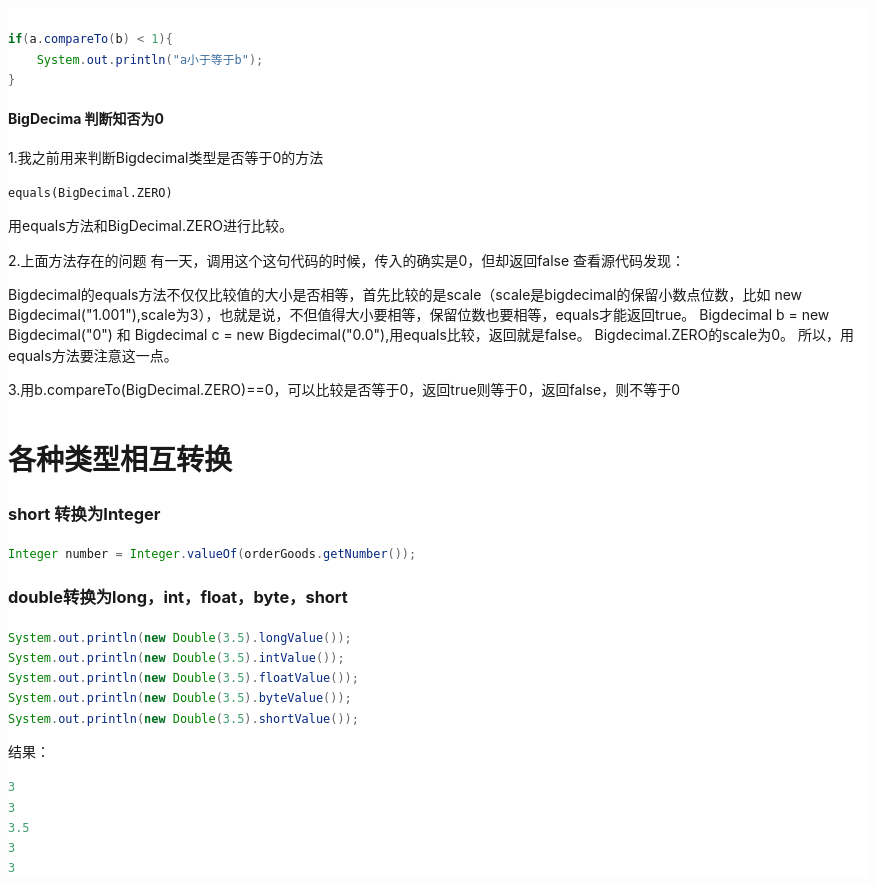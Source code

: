 ```java

if(a.compareTo(b) < 1){
    System.out.println("a小于等于b");
}
```



#### BigDecima 判断知否为0

1.我之前用来判断Bigdecimal类型是否等于0的方法

```
equals(BigDecimal.ZERO)
```

用equals方法和BigDecimal.ZERO进行比较。



2.上面方法存在的问题
有一天，调用这个这句代码的时候，传入的确实是0，但却返回false
查看源代码发现：

Bigdecimal的equals方法不仅仅比较值的大小是否相等，首先比较的是scale（scale是bigdecimal的保留小数点位数，比如 new Bigdecimal("1.001"),scale为3），也就是说，不但值得大小要相等，保留位数也要相等，equals才能返回true。
Bigdecimal b = new Bigdecimal("0") 和 Bigdecimal c = new Bigdecimal("0.0"),用equals比较，返回就是false。
Bigdecimal.ZERO的scale为0。
所以，用equals方法要注意这一点。



3.用b.compareTo(BigDecimal.ZERO)==0，可以比较是否等于0，返回true则等于0，返回false，则不等于0



# 各种类型相互转换

### short 转换为Integer

```java
Integer number = Integer.valueOf(orderGoods.getNumber());
```



### double转换为long，int，float，byte，short

```java
System.out.println(new Double(3.5).longValue());
System.out.println(new Double(3.5).intValue());
System.out.println(new Double(3.5).floatValue());
System.out.println(new Double(3.5).byteValue());
System.out.println(new Double(3.5).shortValue());
```

结果：

```java
3
3
3.5
3
3
```
